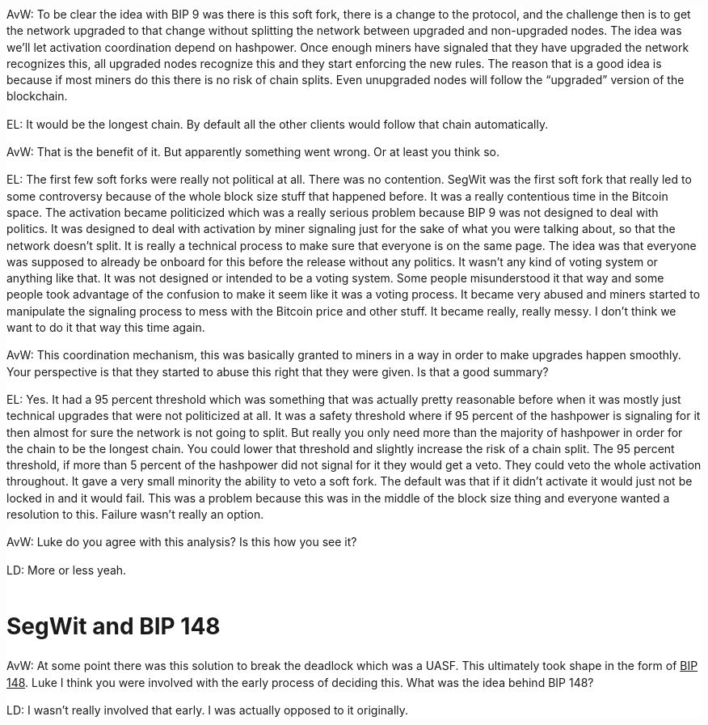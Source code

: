 AvW: To be clear the idea with BIP 9 was there is this soft fork, there is a change to the protocol, and the challenge then is to get the network upgraded to that change without splitting the network between upgraded and non-upgraded nodes. The idea was we’ll let activation coordination depend on hashpower. Once enough miners have signaled that they have upgraded the network recognizes this, all upgraded nodes recognize this and they start enforcing the new rules. The reason that is a good idea is because if most miners do this there is no risk of chain splits. Even unupgraded nodes will follow the “upgraded” version of the blockchain. 

EL: It would be the longest chain. By default all the other clients would follow that chain automatically.

AvW: That is the benefit of it. But apparently something went wrong. Or at least you think so.

EL: The first few soft forks were really not political at all. There was no contention. SegWit was the first soft fork that really led to some controversy because of the whole block size stuff that happened before. It was a really contentious time in the Bitcoin space. The activation became politicized which was a really serious problem because BIP 9 was not designed to deal with politics. It was designed to deal with activation by miner signaling just for the sake of what you were talking about, so that the network doesn’t split. It is really a technical process to make sure that everyone is on the same page. The idea was that everyone was supposed to already be onboard for this before the release without any politics. It wasn’t any kind of voting system or anything like that. It was not designed or intended to be a voting system. Some people misunderstood it that way and some people took advantage of the confusion to make it seem like it was a voting process. It became very abused and miners started to manipulate the signaling process to mess with the Bitcoin price and other stuff. It became really, really messy. I don’t think we want to do it that way this time again.

AvW: This coordination mechanism, this was basically granted to miners in a way in order to make upgrades happen smoothly. Your perspective is that they started to abuse this right that they were given. Is that a good summary?

EL: Yes. It had a 95 percent threshold which was something that was actually pretty reasonable before when it was mostly just technical upgrades that were not politicized at all. It was a safety threshold where if 95 percent of the hashpower is signaling for it then almost for sure the network is not going to split. But really you only need more than the majority of hashpower in order for the chain to be the longest chain. You could lower that threshold and slightly increase the risk of a chain split. The 95 percent threshold, if more than 5 percent of the hashpower did not signal for it they would get a veto. They could veto the whole activation throughout. It gave a very small minority the ability to veto a soft fork. The default was that if it didn’t activate it would just not be locked in and it would fail. This was a problem because this was in the middle of the block size thing and everyone wanted a resolution to this. Failure wasn’t really an option.

AvW: Luke do you agree with this analysis? Is this how you see it?

LD: More or less yeah. 

# SegWit and BIP 148

AvW: At some point there was this solution to break the deadlock which was a UASF. This ultimately took shape in the form of [BIP 148](https://github.com/bitcoin/bips/blob/master/bip-0148.mediawiki). Luke I think you were involved with the early process of deciding this. What was the idea behind BIP 148?

LD: I wasn’t really involved that early. I was actually opposed to it originally.
